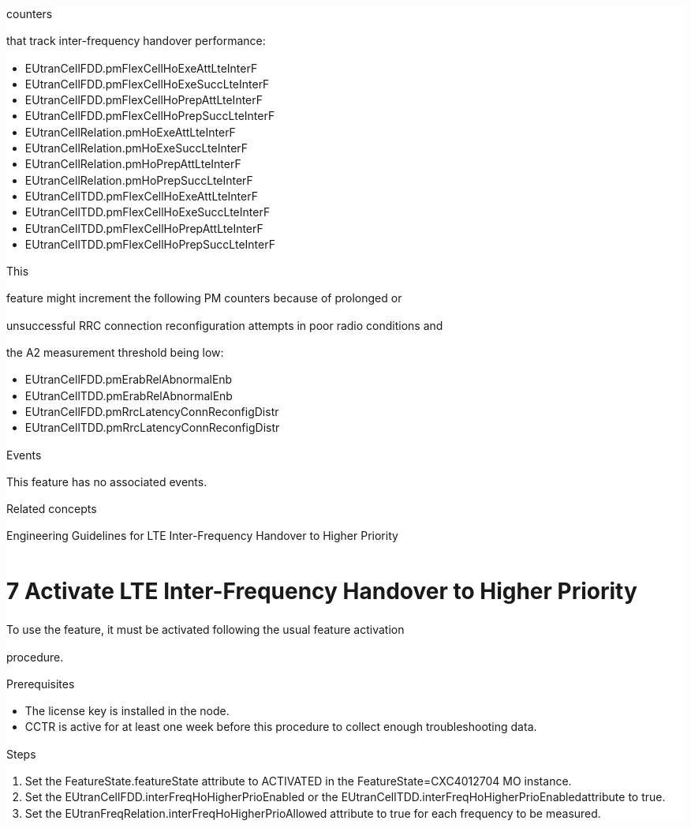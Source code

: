counters

that track inter-frequency handover performance:

- EUtranCellFDD.pmFlexCellHoExeAttLteInterF
- EUtranCellFDD.pmFlexCellHoExeSuccLteInterF
- EUtranCellFDD.pmFlexCellHoPrepAttLteInterF
- EUtranCellFDD.pmFlexCellHoPrepSuccLteInterF
- EUtranCellRelation.pmHoExeAttLteInterF
- EUtranCellRelation.pmHoExeSuccLteInterF
- EUtranCellRelation.pmHoPrepAttLteInterF
- EUtranCellRelation.pmHoPrepSuccLteInterF
- EUtranCellTDD.pmFlexCellHoExeAttLteInterF
- EUtranCellTDD.pmFlexCellHoExeSuccLteInterF
- EUtranCellTDD.pmFlexCellHoPrepAttLteInterF
- EUtranCellTDD.pmFlexCellHoPrepSuccLteInterF

This

feature might increment the following PM counters because of prolonged or

unsuccessful RRC connection reconfiguration attempts in poor radio conditions and

the A2 measurement threshold being low:

- EUtranCellFDD.pmErabRelAbnormalEnb
- EUtranCellTDD.pmErabRelAbnormalEnb
- EUtranCellFDD.pmRrcLatencyConnReconfigDistr
- EUtranCellTDD.pmRrcLatencyConnReconfigDistr

Events

This feature has no associated events.

Related concepts

Engineering Guidelines for LTE Inter-Frequency Handover to Higher Priority

# 7 Activate LTE Inter-Frequency Handover to Higher Priority

To use the feature, it must be activated following the usual feature activation

procedure.

Prerequisites

- The license key is installed in the node.
- CCTR is active for at least one week before this procedure to collect enough troubleshooting data.

Steps

1. Set the FeatureState.featureState attribute to ACTIVATED in the FeatureState=CXC4012704 MO instance.
2. Set the EUtranCellFDD.interFreqHoHigherPrioEnabled or the EUtranCellTDD.interFreqHoHigherPrioEnabledattribute to true.
3. Set the EUtranFreqRelation.interFreqHoHigherPrioAllowed attribute to true for each frequency to be measured.
